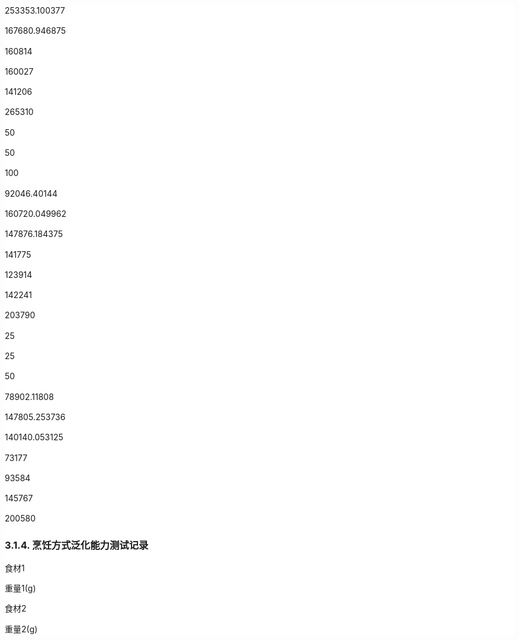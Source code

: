 253353.100377

167680.946875

160814

160027

141206

265310

  

50

50

100

92046.40144

160720.049962

147876.184375

141775

123914

142241

203790

  

25

25

50

78902.11808

147805.253736

140140.053125

73177

93584

145767

200580

  

### 3.1.4. 烹饪方式泛化能力测试记录

食材1

重量1(g)

食材2

重量2(g)
